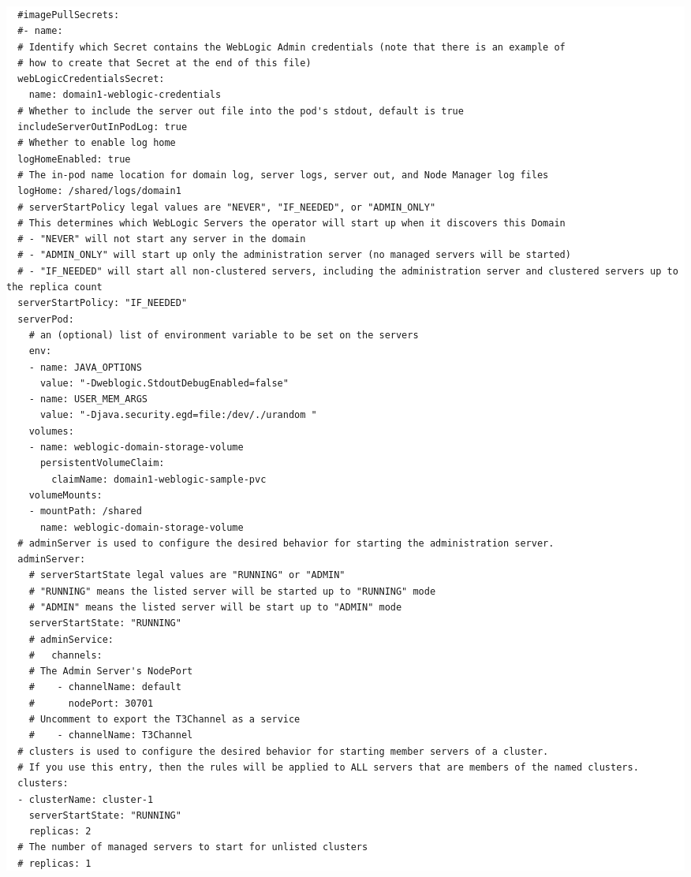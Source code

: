 ```
  #imagePullSecrets:
  #- name:
  # Identify which Secret contains the WebLogic Admin credentials (note that there is an example of
  # how to create that Secret at the end of this file)
  webLogicCredentialsSecret:
    name: domain1-weblogic-credentials
  # Whether to include the server out file into the pod's stdout, default is true
  includeServerOutInPodLog: true
  # Whether to enable log home
  logHomeEnabled: true
  # The in-pod name location for domain log, server logs, server out, and Node Manager log files
  logHome: /shared/logs/domain1
  # serverStartPolicy legal values are "NEVER", "IF_NEEDED", or "ADMIN_ONLY"
  # This determines which WebLogic Servers the operator will start up when it discovers this Domain
  # - "NEVER" will not start any server in the domain
  # - "ADMIN_ONLY" will start up only the administration server (no managed servers will be started)
  # - "IF_NEEDED" will start all non-clustered servers, including the administration server and clustered servers up to the replica count
  serverStartPolicy: "IF_NEEDED"
  serverPod:
    # an (optional) list of environment variable to be set on the servers
    env:
    - name: JAVA_OPTIONS
      value: "-Dweblogic.StdoutDebugEnabled=false"
    - name: USER_MEM_ARGS
      value: "-Djava.security.egd=file:/dev/./urandom "
    volumes:
    - name: weblogic-domain-storage-volume
      persistentVolumeClaim:
        claimName: domain1-weblogic-sample-pvc
    volumeMounts:
    - mountPath: /shared
      name: weblogic-domain-storage-volume
  # adminServer is used to configure the desired behavior for starting the administration server.
  adminServer:
    # serverStartState legal values are "RUNNING" or "ADMIN"
    # "RUNNING" means the listed server will be started up to "RUNNING" mode
    # "ADMIN" means the listed server will be start up to "ADMIN" mode
    serverStartState: "RUNNING"
    # adminService:
    #   channels:
    # The Admin Server's NodePort
    #    - channelName: default
    #      nodePort: 30701
    # Uncomment to export the T3Channel as a service
    #    - channelName: T3Channel
  # clusters is used to configure the desired behavior for starting member servers of a cluster.
  # If you use this entry, then the rules will be applied to ALL servers that are members of the named clusters.
  clusters:
  - clusterName: cluster-1
    serverStartState: "RUNNING"
    replicas: 2
  # The number of managed servers to start for unlisted clusters
  # replicas: 1
```

